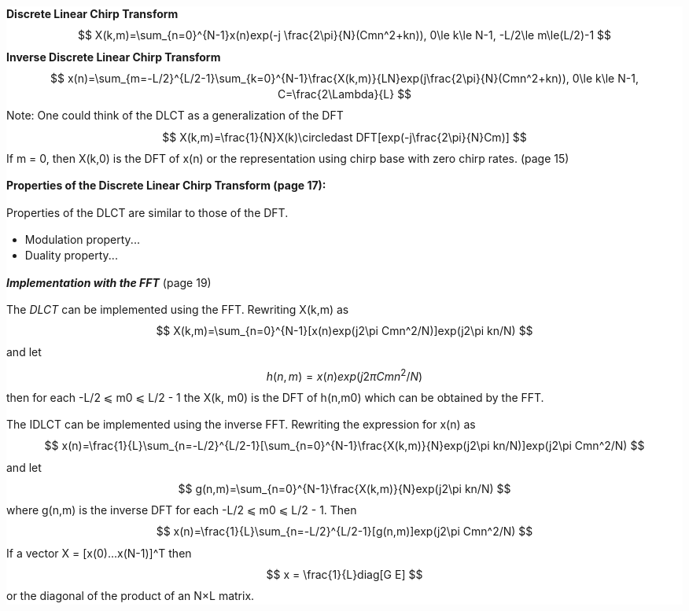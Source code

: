 **Discrete Linear Chirp Transform**
$$
X(k,m)=\sum_{n=0}^{N-1}x(n)exp(-j \frac{2\pi}{N}(Cmn^2+kn)), 0\le k\le N-1, -L/2\le m\le(L/2)-1
$$
**Inverse Discrete Linear Chirp Transform**
$$
x(n)=\sum_{m=-L/2}^{L/2-1}\sum_{k=0}^{N-1}\frac{X(k,m)}{LN}exp(j\frac{2\pi}{N}(Cmn^2+kn)), 0\le k\le N-1, C=\frac{2\Lambda}{L}
$$
Note: One could think of the DLCT as a generalization of the DFT
$$
X(k,m)=\frac{1}{N}X(k)\circledast DFT[exp(-j\frac{2\pi}{N}Cm)]
$$
If m = 0, then X(k,0) is the DFT of x(n) or the representation using chirp base with zero chirp rates. (page 15)



**Properties of the Discrete Linear Chirp Transform (page 17):**

Properties of the DLCT are similar to those of the DFT. 

- Modulation property...
- Duality property...

***Implementation with the FFT*** (page 19)

The *DLCT* can be implemented using the FFT. Rewriting X(k,m) as
$$
X(k,m)=\sum_{n=0}^{N-1}[x(n)exp(j2\pi Cmn^2/N)]exp(j2\pi kn/N)
$$
and let
$$
h(n,m)=x(n)exp(j2\pi Cmn^2/N)
$$
then for each -L/2 ⩽ m0 ⩽ L/2 - 1 the X(k, m0) is the DFT of h(n,m0) which can be obtained by the FFT.

The IDLCT can be implemented using the inverse FFT. Rewriting the expression for x(n) as 
$$
x(n)=\frac{1}{L}\sum_{n=-L/2}^{L/2-1}[\sum_{n=0}^{N-1}\frac{X(k,m)}{N}exp(j2\pi kn/N)]exp(j2\pi Cmn^2/N)
$$
and let 
$$
g(n,m)=\sum_{n=0}^{N-1}\frac{X(k,m)}{N}exp(j2\pi kn/N)
$$
where g(n,m) is the inverse DFT for each  -L/2 ⩽ m0 ⩽ L/2 - 1. Then
$$
x(n)=\frac{1}{L}\sum_{n=-L/2}^{L/2-1}[g(n,m)]exp(j2\pi Cmn^2/N)
$$
If a vector X = [x(0)...x(N-1)]^T then
$$
x = \frac{1}{L}diag[G E]
$$
or the diagonal of the product of an N×L matrix.
